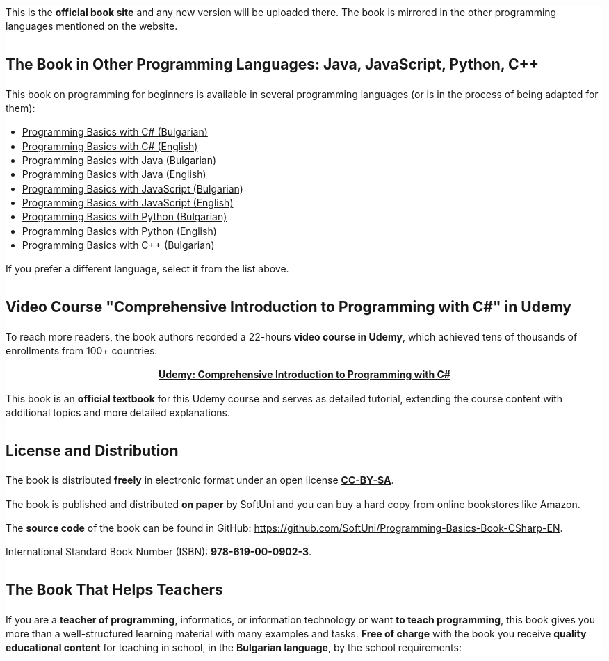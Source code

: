 This is the **official book site** and any new version will be uploaded there. The book is mirrored in the other programming languages mentioned on the website.

## The Book in Other Programming Languages: Java, JavaScript, Python, C++

This book on programming for beginners is available in several programming languages \(or is in the process of being adapted for them\):

* [Programming Basics with C\# \(Bulgarian\)](https://csharp-book.softuni.bg)
* [Programming Basics with C\# \(English\)](https://csharp-book.softuni.org)
* [Programming Basics with Java \(Bulgarian\)](https://java-book.softuni.bg)
* [Programming Basics with Java \(English\)](https://java-book.softuni.org)
* [Programming Basics with JavaScript \(Bulgarian\)](https://js-book.softuni.bg)
* [Programming Basics with JavaScript \(English\)](https://js-book.softuni.org)
* [Programming Basics with Python \(Bulgarian\)](https://python-book.softuni.bg)
* [Programming Basics with Python \(English\)](https://python-book.softuni.org)
* [Programming Basics with C++ \(Bulgarian\)](https://cpp-book.softuni.bg)

If you prefer a different language, select it from the list above.

## Video Course "Comprehensive Introduction to Programming with C#" in Udemy

To reach more readers, the book authors recorded a 22-hours **video course in Udemy**, which achieved tens of thousands of enrollments from 100+ countries:

<p align="center"><strong><a href="https://www.udemy.com/comprehensive-introduction-to-programming-with-csharp/">Udemy: Comprehensive Introduction to Programming with C#</a></strong></p>

This book is an **official textbook** for this Udemy course and serves as detailed tutorial, extending the course content with additional topics and more detailed explanations.

## License and Distribution

The book is distributed **freely** in electronic format under an open license **[CC-BY-SA](https://creativecommons.org/licenses/by-sa/4.0)**.

The book is published and distributed **on paper** by SoftUni and you can buy a hard copy from online bookstores like Amazon.

The **source code** of the book can be found in GitHub: https://github.com/SoftUni/Programming-Basics-Book-CSharp-EN.

International Standard Book Number (ISBN): **978-619-00-0902-3**.

## The Book That Helps Teachers 

If you are a **teacher of programming**, informatics, or information technology or want **to teach programming**, this book gives you more
than a well-structured learning material with many examples and tasks. **Free of charge** with the book you receive **quality educational content** for teaching in school, in the **Bulgarian language**, by the school requirements:
